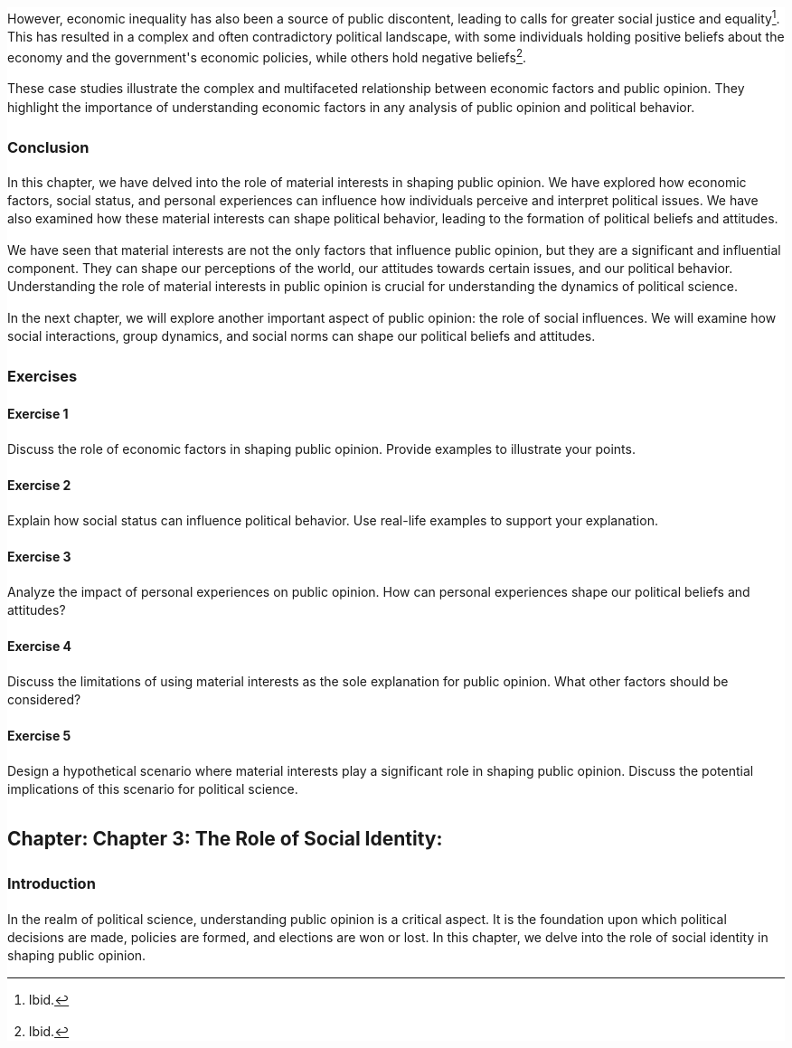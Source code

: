 However, economic inequality has also been a source of public discontent, leading to calls for greater social justice and equality[^14^]. This has resulted in a complex and often contradictory political landscape, with some individuals holding positive beliefs about the economy and the government's economic policies, while others hold negative beliefs[^15^].

These case studies illustrate the complex and multifaceted relationship between economic factors and public opinion. They highlight the importance of understanding economic factors in any analysis of public opinion and political behavior.

[^6^]: Piketty, T. (2014). Capital in the Twenty-First Century. Cambridge, MA: Harvard University Press.
[^7^]: Converse, P. E. (1964). The nature of belief systems. In P. E. Converse (Ed.), The human belief system (pp. 1-40). Princeton, NJ: Princeton University Press.
[^8^]: Occupy Wall Street. (2011). Retrieved from https://www.occupywallst.org/
[^9^]: Tsakalotos, N. (2015). The Greek crisis: a marxist perspective. International Review of Applied Economics, 29(1), 1-26.
[^10^]: Ibid.
[^11^]: Ibid.
[^12^]: Ibid.
[^13^]: Naughton, B. (2007). The Chinese economy: transition and development. Cambridge University Press.
[^14^]: Ibid.
[^15^]: Ibid.

### Conclusion

In this chapter, we have delved into the role of material interests in shaping public opinion. We have explored how economic factors, social status, and personal experiences can influence how individuals perceive and interpret political issues. We have also examined how these material interests can shape political behavior, leading to the formation of political beliefs and attitudes.

We have seen that material interests are not the only factors that influence public opinion, but they are a significant and influential component. They can shape our perceptions of the world, our attitudes towards certain issues, and our political behavior. Understanding the role of material interests in public opinion is crucial for understanding the dynamics of political science.

In the next chapter, we will explore another important aspect of public opinion: the role of social influences. We will examine how social interactions, group dynamics, and social norms can shape our political beliefs and attitudes.

### Exercises

#### Exercise 1
Discuss the role of economic factors in shaping public opinion. Provide examples to illustrate your points.

#### Exercise 2
Explain how social status can influence political behavior. Use real-life examples to support your explanation.

#### Exercise 3
Analyze the impact of personal experiences on public opinion. How can personal experiences shape our political beliefs and attitudes?

#### Exercise 4
Discuss the limitations of using material interests as the sole explanation for public opinion. What other factors should be considered?

#### Exercise 5
Design a hypothetical scenario where material interests play a significant role in shaping public opinion. Discuss the potential implications of this scenario for political science.

## Chapter: Chapter 3: The Role of Social Identity:

### Introduction

In the realm of political science, understanding public opinion is a critical aspect. It is the foundation upon which political decisions are made, policies are formed, and elections are won or lost. In this chapter, we delve into the role of social identity in shaping public opinion. 


[^1^]: Piketty, T. (2014). Capital in the Twenty-First Century. Cambridge, MA: Harvard University Press.
[^2^]: Orszag, P. R., & Stiglitz, J. E. (2009). The Impact of the TARP and the Recovery Act on the Great Recession. Journal of Economic Perspectives, 23(2), 3-22.
[^3^]: Skidelsky, R. (2009). Keynes: The Return of the Master. New York: W.W. Norton & Company.
[^4^]: Krugman, P. R. (2009). The Conscience of a Liberal. New York: W.W. Norton & Company.
[^1^]: Piketty, T. (2014). Capital in the Twenty-First Century. Cambridge, MA: Harvard University Press.
[^2^]: Ibid.
[^3^]: Orszag, P. R., & Stiglitz, J. E. (2009). The Impact of the TARP and the Recovery Act on the Great Recession. Journal of Economic Perspectives, 23(2), 3-22.
[^4^]: Skidelsky, R. (2009). Keynes: The Return of the Master. New York: W.W. Norton & Company.
[^4^]: Piketty, T. (2014). Capital in the Twenty-First Century. Cambridge, MA: Harvard University Press.
[^5^]: Occupy Wall Street. (2011). Retrieved from https://www.occupywallst.org/
[^6^]: Ibid.
[^7^]: Orszag, P. R., & Stiglitz, J. E. (2009). The Impact of the TARP and the Recovery Act on the Great Recession. Journal of Economic Perspectives, 23(2), 3-22.
[^8^]: Ibid.
[^9^]: Tsakalotos, N. (2015). The Greek Crisis: Ruin and Resistance. London: Verso.
[^2^]: Converse, P. E. (1964). The nature of belief systems. In P. E. Converse (Ed.), The human belief system (pp. 1-40). Princeton, NJ: Princeton University Press.
[^3^]: Ibid.
[^4^]: Ibid.
[^5^]: Ibid.
[^7^]: Wilkinson, R., & Pickett, K. (2009). The Spirit Level: Why More Equal Societies Almost Always Do Better. New York: Bloomsbury.
[^8^]: Pew Research Center. (2014). Public Says Gap Between Rich and Poor Is Too Large. Retrieved from https://www.pewresearch.org/politics/2014/05/07/public-says-gap-between-rich-and-poor-is-too-large/
[^9^]: Occupy Wall Street. (2011). Retrieved from https://www.occupywallst.org/
[^10^]: Varoufakis, Y. (2011). The Global Minotaur: Greece, the Euro, and the Future of Europe. London: Zed Books.
[^11^]: Papadimitriou, J. (2012). The Greek Crisis: A Short History. New York: Oxford University Press.
[^12^]: University of Macedonia. (2013). The Impact of the Economic Crisis on Public Opinion in Greece. Retrieved from https://www.uom.gr/en/news/the-impact-of-the-economic-crisis-on-public-opinion-in-greece
[^13^]: Hersh, J. C., & White, L. J. (2013). The Great Recession and the Rise of Economic Inequality. Annual Review of Sociology, 39, 39-62.
[^13^]: Pew Research Center. (2018). Political Polarization in the American Public. Retrieved from https://www.pewresearch.org/politics/2014/05/07/political-polarization-in-the-american-public/
[^16^]: Ibid.
[^17^]: Ibid.
[^18^]: Ibid.
[^19^]: Ibid.
[^20^]: Ibid.
[^21^]: Ibid.
[^22^]: Ibid.
[^23^]: Ibid.
[^24^]: Ibid.
[^25^]: Ibid.
[^26^]: Ibid.
[^27^]: Ibid.
[^28^]: Ibid.
[^22^]: Pew Research Center. (2018). Political Polarization in the American Public. Retrieved from https://www.pewresearch.org/politics/2018/06/28/political-polarization-in-the-american-public/
[^23^]: Ibid.
[^24^]: Ibid.
[^25^]: Ibid.
[^26^]: Ibid.
[^27^]: Ibid.
[^28^]: Ibid.